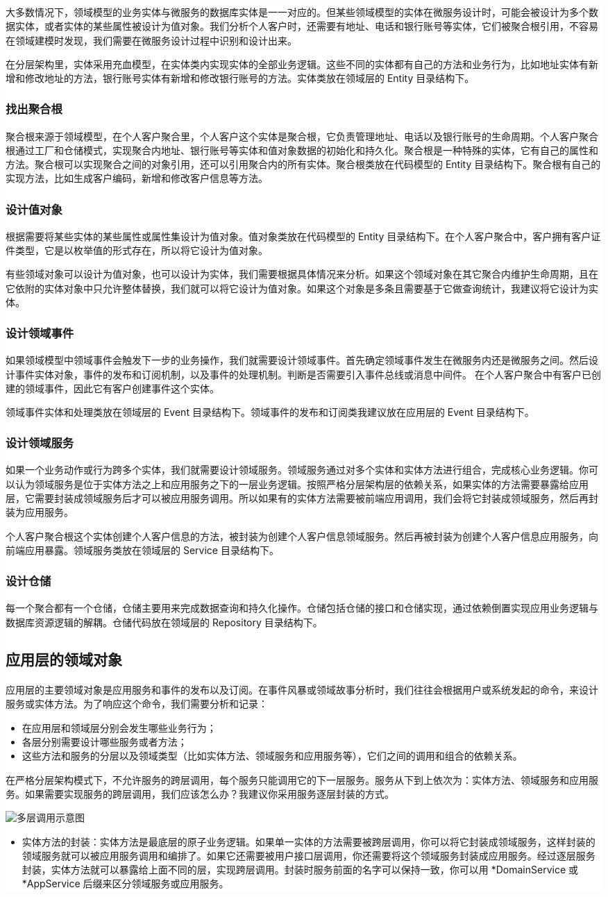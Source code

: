 大多数情况下，领域模型的业务实体与微服务的数据库实体是一一对应的。但某些领域模型的实体在微服务设计时，可能会被设计为多个数据实体，或者实体的某些属性被设计为值对象。我们分析个人客户时，还需要有地址、电话和银行账号等实体，它们被聚合根引用，不容易在领域建模时发现，我们需要在微服务设计过程中识别和设计出来。

在分层架构里，实体采用充血模型，在实体类内实现实体的全部业务逻辑。这些不同的实体都有自己的方法和业务行为，比如地址实体有新增和修改地址的方法，银行账号实体有新增和修改银行账号的方法。实体类放在领域层的 Entity 目录结构下。

### 找出聚合根

聚合根来源于领域模型，在个人客户聚合里，个人客户这个实体是聚合根，它负责管理地址、电话以及银行账号的生命周期。个人客户聚合根通过工厂和仓储模式，实现聚合内地址、银行账号等实体和值对象数据的初始化和持久化。聚合根是一种特殊的实体，它有自己的属性和方法。聚合根可以实现聚合之间的对象引用，还可以引用聚合内的所有实体。聚合根类放在代码模型的 Entity 目录结构下。聚合根有自己的实现方法，比如生成客户编码，新增和修改客户信息等方法。

### 设计值对象

根据需要将某些实体的某些属性或属性集设计为值对象。值对象类放在代码模型的 Entity 目录结构下。在个人客户聚合中，客户拥有客户证件类型，它是以枚举值的形式存在，所以将它设计为值对象。

有些领域对象可以设计为值对象，也可以设计为实体，我们需要根据具体情况来分析。如果这个领域对象在其它聚合内维护生命周期，且在它依附的实体对象中只允许整体替换，我们就可以将它设计为值对象。如果这个对象是多条且需要基于它做查询统计，我建议将它设计为实体。

### 设计领域事件

如果领域模型中领域事件会触发下一步的业务操作，我们就需要设计领域事件。首先确定领域事件发生在微服务内还是微服务之间。然后设计事件实体对象，事件的发布和订阅机制，以及事件的处理机制。判断是否需要引入事件总线或消息中间件。
在个人客户聚合中有客户已创建的领域事件，因此它有客户创建事件这个实体。

领域事件实体和处理类放在领域层的 Event 目录结构下。领域事件的发布和订阅类我建议放在应用层的 Event 目录结构下。

### 设计领域服务

如果一个业务动作或行为跨多个实体，我们就需要设计领域服务。领域服务通过对多个实体和实体方法进行组合，完成核心业务逻辑。你可以认为领域服务是位于实体方法之上和应用服务之下的一层业务逻辑。按照严格分层架构层的依赖关系，如果实体的方法需要暴露给应用层，它需要封装成领域服务后才可以被应用服务调用。所以如果有的实体方法需要被前端应用调用，我们会将它封装成领域服务，然后再封装为应用服务。

个人客户聚合根这个实体创建个人客户信息的方法，被封装为创建个人客户信息领域服务。然后再被封装为创建个人客户信息应用服务，向前端应用暴露。领域服务类放在领域层的 Service 目录结构下。

### 设计仓储

每一个聚合都有一个仓储，仓储主要用来完成数据查询和持久化操作。仓储包括仓储的接口和仓储实现，通过依赖倒置实现应用业务逻辑与数据库资源逻辑的解耦。仓储代码放在领域层的 Repository 目录结构下。

## 应用层的领域对象

应用层的主要领域对象是应用服务和事件的发布以及订阅。在事件风暴或领域故事分析时，我们往往会根据用户或系统发起的命令，来设计服务或实体方法。为了响应这个命令，我们需要分析和记录：

- 在应用层和领域层分别会发生哪些业务行为；
- 各层分别需要设计哪些服务或者方法；
- 这些方法和服务的分层以及领域类型（比如实体方法、领域服务和应用服务等），它们之间的调用和组合的依赖关系。

在严格分层架构模式下，不允许服务的跨层调用，每个服务只能调用它的下一层服务。服务从下到上依次为：实体方法、领域服务和应用服务。如果需要实现服务的跨层调用，我们应该怎么办？我建议你采用服务逐层封装的方式。

![多层调用示意图](https://s3.ax1x.com/2021/02/06/yJoCXn.png)

- 实体方法的封装：实体方法是最底层的原子业务逻辑。如果单一实体的方法需要被跨层调用，你可以将它封装成领域服务，这样封装的领域服务就可以被应用服务调用和编排了。如果它还需要被用户接口层调用，你还需要将这个领域服务封装成应用服务。经过逐层服务封装，实体方法就可以暴露给上面不同的层，实现跨层调用。封装时服务前面的名字可以保持一致，你可以用 *DomainService 或 *AppService 后缀来区分领域服务或应用服务。
